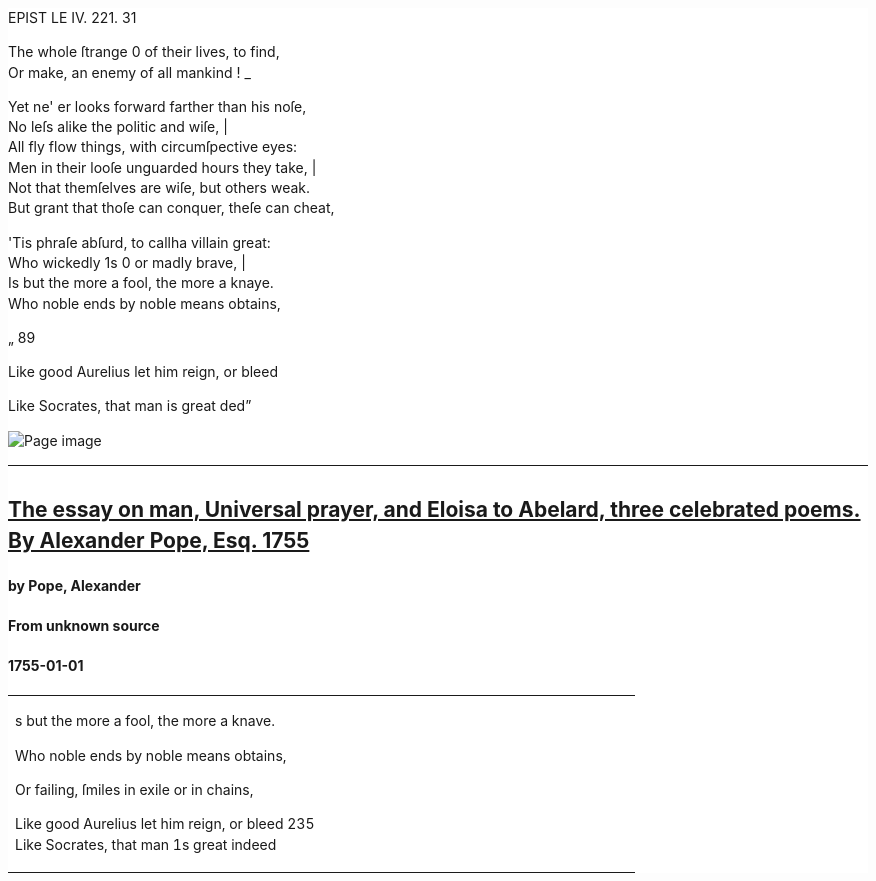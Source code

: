   
  
EPIST LE IV. 221. 31  
  
The whole ſtrange 0 of their lives, to find,  
Or make, an enemy of all mankind ! _  
  
  
Yet ne&#x27; er looks forward farther than his noſe,  
No leſs alike the politic and wiſe, |  
All fly flow things, with circumſpective eyes:  
Men in their looſe unguarded hours they take, |  
Not that themſelves are wiſe, but others weak.  
But grant that thoſe can conquer, theſe can cheat,  
  
&#x27;Tis phraſe abſurd, to callha villain great:  
Who wickedly 1s 0 or madly brave, |  
Is but the more a fool, the more a knaye.  
Who noble ends by noble means obtains,  
  
  
„ 89  
  
Like good Aurelius let him reign, or bleed  
  
Like Socrates, that man is great ded” 
</td><td style="width: 50%; max-height: 75%; margin: auto; display: block;">
<img alt="Page image" src="https://iiif.archive.org/image/iiif/2/bim_eighteenth-century_an-essay-on-man-in-four_pope-alexander-the-poe_1755%2Fbim_eighteenth-century_an-essay-on-man-in-four_pope-alexander-the-poe_1755_jp2.zip%2Fbim_eighteenth-century_an-essay-on-man-in-four_pope-alexander-the-poe_1755_jp2%2Fbim_eighteenth-century_an-essay-on-man-in-four_pope-alexander-the-poe_1755_0049.jp2/pct:21.86287192755498,75.86526576019777,71.20310478654592,6.010506798516687/!600,600/0/default.jpg"/>
</td>
</tr></table>

---

## [The essay on man, Universal prayer, and Eloisa to Abelard, three celebrated poems. By Alexander Pope, Esq.  1755](https://archive.org/details/bim_eighteenth-century_the-essay-on-man-univer_pope-alexander_1755/page/n40/mode/1up?view=theater)

#### by Pope, Alexander

#### From unknown source

#### 1755-01-01

<table style="width: 100%;"><tr><td style="width: 50%">

  
s but the more a fool, the more a knave.  
  
Who noble ends by noble means obtains,  
  
Or failing, ſmiles in exile or in chains,  
  
Like good Aurelius let him reign, or bleed 235  
Like Socrates, that man 1s great indeed
</td><td style="width: 50%; max-height: 75%; margin: auto; display: block;">
